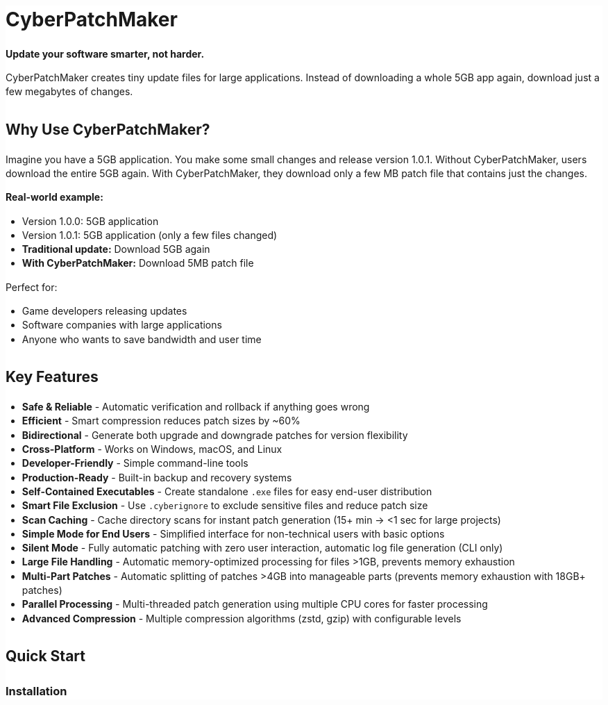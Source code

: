 # CyberPatchMaker

**Update your software smarter, not harder.**

CyberPatchMaker creates tiny update files for large applications. Instead of downloading a whole 5GB app again, download just a few megabytes of changes.

## Why Use CyberPatchMaker?

Imagine you have a 5GB application. You make some small changes and release version 1.0.1. Without CyberPatchMaker, users download the entire 5GB again. With CyberPatchMaker, they download only a few MB patch file that contains just the changes.

**Real-world example:**
- Version 1.0.0: 5GB application
- Version 1.0.1: 5GB application (only a few files changed)
- **Traditional update:** Download 5GB again
- **With CyberPatchMaker:** Download 5MB patch file

Perfect for:
- Game developers releasing updates
- Software companies with large applications
- Anyone who wants to save bandwidth and user time

## Key Features

- **Safe & Reliable** - Automatic verification and rollback if anything goes wrong
- **Efficient** - Smart compression reduces patch sizes by ~60%
- **Bidirectional** - Generate both upgrade and downgrade patches for version flexibility
- **Cross-Platform** - Works on Windows, macOS, and Linux
- **Developer-Friendly** - Simple command-line tools
- **Production-Ready** - Built-in backup and recovery systems
- **Self-Contained Executables** - Create standalone `.exe` files for easy end-user distribution
- **Smart File Exclusion** - Use `.cyberignore` to exclude sensitive files and reduce patch size
- **Scan Caching** - Cache directory scans for instant patch generation (15+ min → <1 sec for large projects)
- **Simple Mode for End Users** - Simplified interface for non-technical users with basic options
- **Silent Mode** - Fully automatic patching with zero user interaction, automatic log file generation (CLI only)
- **Large File Handling** - Automatic memory-optimized processing for files >1GB, prevents memory exhaustion
- **Multi-Part Patches** - Automatic splitting of patches >4GB into manageable parts (prevents memory exhaustion with 18GB+ patches)
- **Parallel Processing** - Multi-threaded patch generation using multiple CPU cores for faster processing
- **Advanced Compression** - Multiple compression algorithms (zstd, gzip) with configurable levels

## Quick Start

### Installation
